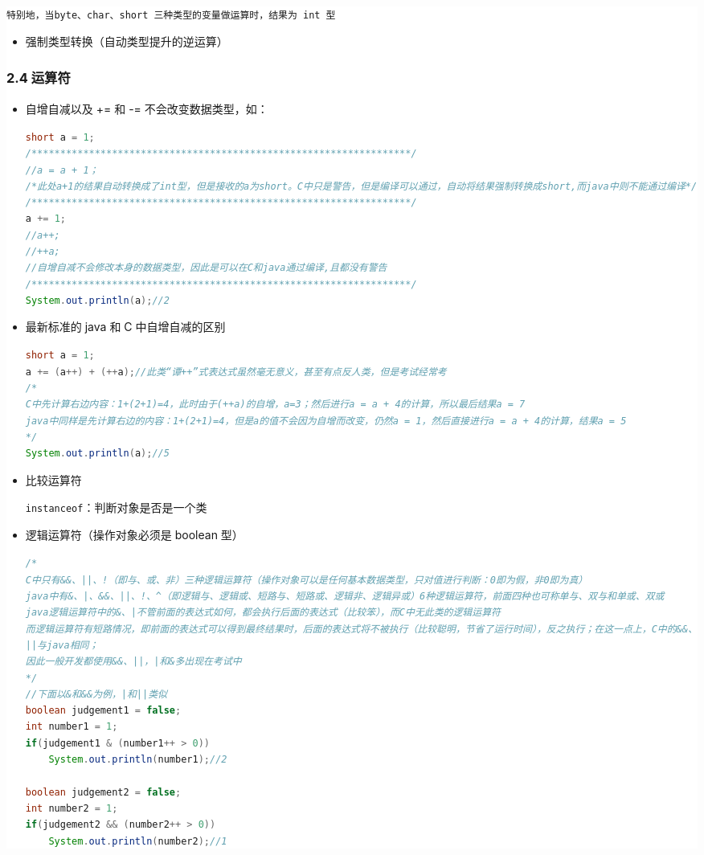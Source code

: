     特别地，当byte、char、short 三种类型的变量做运算时，结果为 int 型

  - 强制类型转换（自动类型提升的逆运算）

### 2.4 运算符

- 自增自减以及 += 和 -= 不会改变数据类型，如：

  ```java
  short a = 1;
  /******************************************************************/
  //a = a + 1；
  /*此处a+1的结果自动转换成了int型，但是接收的a为short。C中只是警告，但是编译可以通过，自动将结果强制转换成short,而java中则不能通过编译*/
  /******************************************************************/
  a += 1;
  //a++;
  //++a;
  //自增自减不会修改本身的数据类型，因此是可以在C和java通过编译,且都没有警告
  /******************************************************************/
  System.out.println(a);//2
  ```

- 最新标准的 java 和 C 中自增自减的区别

  ```java
  short a = 1;
  a += (a++) + (++a);//此类“谭++”式表达式虽然毫无意义，甚至有点反人类，但是考试经常考
  /*
  C中先计算右边内容：1+(2+1)=4，此时由于(++a)的自增，a=3；然后进行a = a + 4的计算，所以最后结果a = 7
  java中同样是先计算右边的内容：1+(2+1)=4，但是a的值不会因为自增而改变，仍然a = 1，然后直接进行a = a + 4的计算，结果a = 5
  */
  System.out.println(a);//5
  ```

- 比较运算符

  `instanceof`：判断对象是否是一个类

- 逻辑运算符（操作对象必须是 boolean 型）

  ```java
  /*
  C中只有&&、||、!（即与、或、非）三种逻辑运算符（操作对象可以是任何基本数据类型，只对值进行判断：0即为假，非0即为真）
  java中有&、|、&&、||、!、^（即逻辑与、逻辑或、短路与、短路或、逻辑非、逻辑异或）6种逻辑运算符，前面四种也可称单与、双与和单或、双或
  java逻辑运算符中的&、|不管前面的表达式如何，都会执行后面的表达式（比较笨），而C中无此类的逻辑运算符
  而逻辑运算符有短路情况，即前面的表达式可以得到最终结果时，后面的表达式将不被执行（比较聪明，节省了运行时间），反之执行；在这一点上，C中的&&、||与java相同；
  因此一般开发都使用&&、||，|和&多出现在考试中
  */
  //下面以&和&&为例，|和||类似
  boolean judgement1 = false;
  int number1 = 1;
  if(judgement1 & (number1++ > 0))
      System.out.println(number1);//2
  
  boolean judgement2 = false;
  int number2 = 1;
  if(judgement2 && (number2++ > 0))
      System.out.println(number2);//1
  ```
